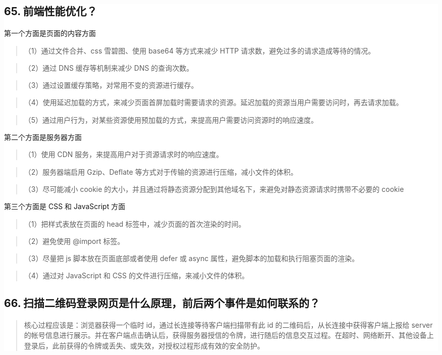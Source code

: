 ## 65. 前端性能优化？
第一个方面是页面的内容方面

>（1）通过文件合并、css 雪碧图、使用 base64 等方式来减少 HTTP 请求数，避免过多的请求造成等待的情况。

>（2）通过 DNS 缓存等机制来减少 DNS 的查询次数。

>（3）通过设置缓存策略，对常用不变的资源进行缓存。

>（4）使用延迟加载的方式，来减少页面首屏加载时需要请求的资源。延迟加载的资源当用户需要访问时，再去请求加载。

>（5）通过用户行为，对某些资源使用预加载的方式，来提高用户需要访问资源时的响应速度。

第二个方面是服务器方面

>（1）使用 CDN 服务，来提高用户对于资源请求时的响应速度。

>（2）服务器端启用 Gzip、Deflate 等方式对于传输的资源进行压缩，减小文件的体积。

>（3）尽可能减小 cookie 的大小，并且通过将静态资源分配到其他域名下，来避免对静态资源请求时携带不必要的 cookie

第三个方面是 CSS 和 JavaScript 方面

>（1）把样式表放在页面的 head 标签中，减少页面的首次渲染的时间。

>（2）避免使用 @import 标签。

>（3）尽量把 js 脚本放在页面底部或者使用 defer 或 async 属性，避免脚本的加载和执行阻塞页面的渲染。

>（4）通过对 JavaScript 和 CSS 的文件进行压缩，来减小文件的体积。

## 66. 扫描二维码登录网页是什么原理，前后两个事件是如何联系的？
> 核心过程应该是：浏览器获得一个临时 id，通过长连接等待客户端扫描带有此 id 的二维码后，从长连接中获得客户端上报给 server的帐号信息进行展示。并在客户端点击确认后，获得服务器授信的令牌，进行随后的信息交互过程。在超时、网络断开、其他设备上登录后，此前获得的令牌或丢失、或失效，对授权过程形成有效的安全防护。
